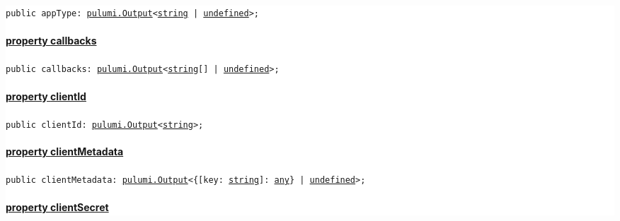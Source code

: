 <pre class="highlight"><code><span class='kd'>public </span>appType: <a href='/docs/reference/pkg/nodejs/pulumi/pulumi/#Output'>pulumi.Output</a>&lt;<span class='kd'><a href='https://developer.mozilla.org/en-US/docs/Web/JavaScript/Reference/Global_Objects/String'>string</a></span> | <span class='kd'><a href='https://developer.mozilla.org/en-US/docs/Web/JavaScript/Reference/Global_Objects/undefined'>undefined</a></span>&gt;;</code></pre>
<h4 class="pdoc-member-header" id="GlobalClient-callbacks">
<a class="pdoc-child-name" href="https://github.com/pulumi/pulumi-auth0/blob/33443fc2a36c965121ab79458795afc9638c50fb/sdk/nodejs/globalClient.ts#L41">property <b>callbacks</b></a>
</h4>

<pre class="highlight"><code><span class='kd'>public </span>callbacks: <a href='/docs/reference/pkg/nodejs/pulumi/pulumi/#Output'>pulumi.Output</a>&lt;<span class='kd'><a href='https://developer.mozilla.org/en-US/docs/Web/JavaScript/Reference/Global_Objects/String'>string</a></span>[] | <span class='kd'><a href='https://developer.mozilla.org/en-US/docs/Web/JavaScript/Reference/Global_Objects/undefined'>undefined</a></span>&gt;;</code></pre>
<h4 class="pdoc-member-header" id="GlobalClient-clientId">
<a class="pdoc-child-name" href="https://github.com/pulumi/pulumi-auth0/blob/33443fc2a36c965121ab79458795afc9638c50fb/sdk/nodejs/globalClient.ts#L42">property <b>clientId</b></a>
</h4>

<pre class="highlight"><code><span class='kd'>public </span>clientId: <a href='/docs/reference/pkg/nodejs/pulumi/pulumi/#Output'>pulumi.Output</a>&lt;<span class='kd'><a href='https://developer.mozilla.org/en-US/docs/Web/JavaScript/Reference/Global_Objects/String'>string</a></span>&gt;;</code></pre>
<h4 class="pdoc-member-header" id="GlobalClient-clientMetadata">
<a class="pdoc-child-name" href="https://github.com/pulumi/pulumi-auth0/blob/33443fc2a36c965121ab79458795afc9638c50fb/sdk/nodejs/globalClient.ts#L43">property <b>clientMetadata</b></a>
</h4>

<pre class="highlight"><code><span class='kd'>public </span>clientMetadata: <a href='/docs/reference/pkg/nodejs/pulumi/pulumi/#Output'>pulumi.Output</a>&lt;{[key: <span class='kd'><a href='https://developer.mozilla.org/en-US/docs/Web/JavaScript/Reference/Global_Objects/String'>string</a></span>]: <span class='kd'><a href='https://www.typescriptlang.org/docs/handbook/basic-types.html#any'>any</a></span>} | <span class='kd'><a href='https://developer.mozilla.org/en-US/docs/Web/JavaScript/Reference/Global_Objects/undefined'>undefined</a></span>&gt;;</code></pre>
<h4 class="pdoc-member-header" id="GlobalClient-clientSecret">
<a class="pdoc-child-name" href="https://github.com/pulumi/pulumi-auth0/blob/33443fc2a36c965121ab79458795afc9638c50fb/sdk/nodejs/globalClient.ts#L44">property <b>clientSecret</b></a>
</h4>

